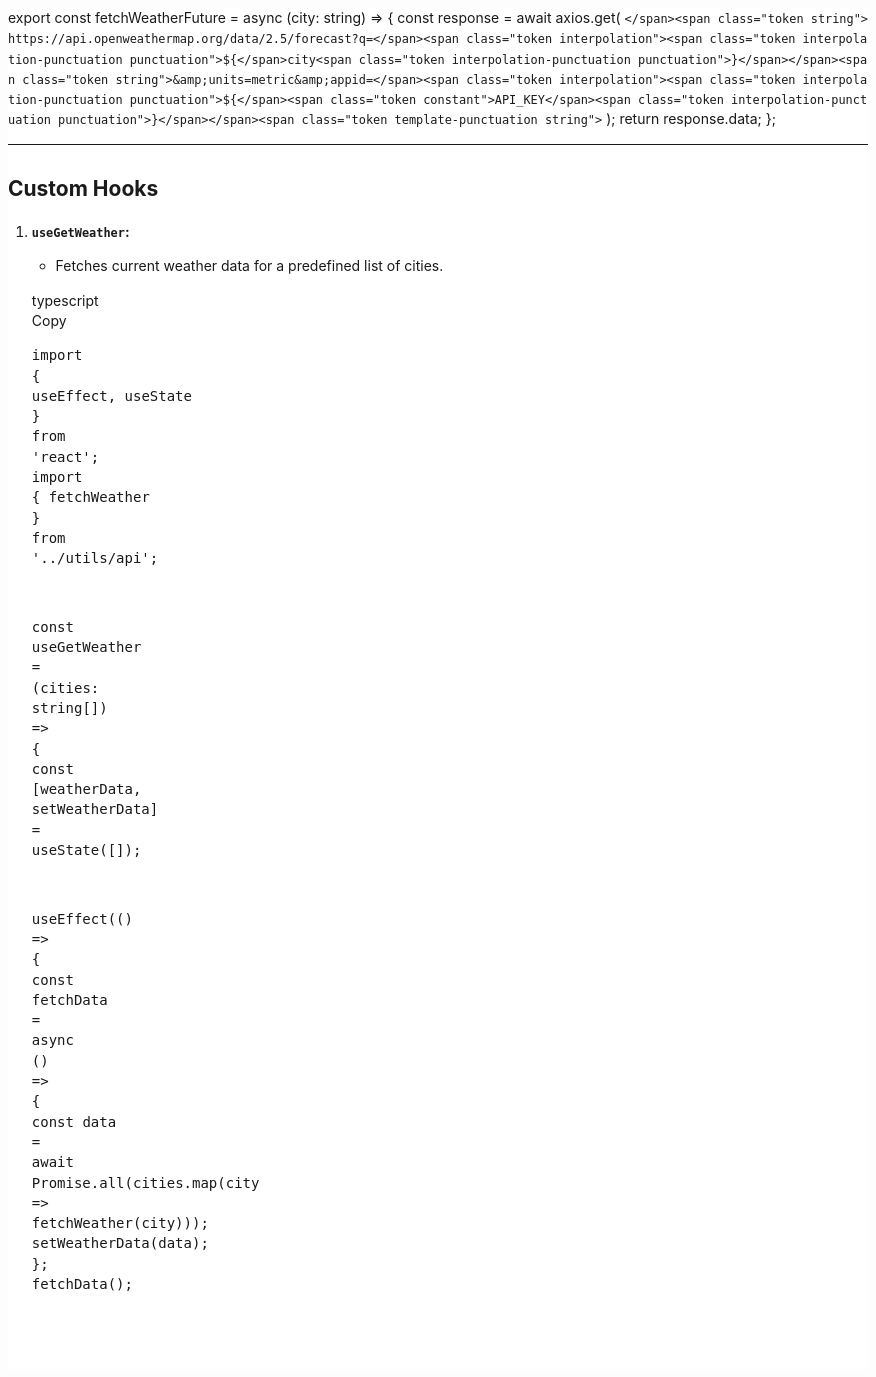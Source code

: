 <span class="token keyword">export</span> <span class="token keyword">const</span> <span class="token function-variable function">fetchWeatherFuture</span> <span class="token operator">=</span> <span class="token keyword">async</span> <span class="token punctuation">(</span>city<span class="token operator">:</span> <span class="token builtin">string</span><span class="token punctuation">)</span> <span class="token operator">=&gt;</span> <span class="token punctuation">{</span>
  <span class="token keyword">const</span> response <span class="token operator">=</span> <span class="token keyword">await</span> axios<span class="token punctuation">.</span><span class="token function">get</span><span class="token punctuation">(</span>
    <span class="token template-string"><span class="token template-punctuation string">`</span><span class="token string">https://api.openweathermap.org/data/2.5/forecast?q=</span><span class="token interpolation"><span class="token interpolation-punctuation punctuation">${</span>city<span class="token interpolation-punctuation punctuation">}</span></span><span class="token string">&amp;units=metric&amp;appid=</span><span class="token interpolation"><span class="token interpolation-punctuation punctuation">${</span><span class="token constant">API_KEY</span><span class="token interpolation-punctuation punctuation">}</span></span><span class="token template-punctuation string">`</span></span>
  <span class="token punctuation">)</span><span class="token punctuation">;</span>
  <span class="token keyword">return</span> response<span class="token punctuation">.</span>data<span class="token punctuation">;</span>
<span class="token punctuation">}</span><span class="token punctuation">;</span></pre></div><hr><h2><strong>Custom Hooks</strong></h2><ol start="1"><li><p><strong><code>useGetWeather</code>:</strong></p><ul><li><p>Fetches current weather data for a predefined list of cities.</p></li></ul><div class="md-code-block"><div class="md-code-block-banner-wrap"><div class="md-code-block-banner"><div class="md-code-block-infostring">typescript</div><div class="md-code-block-action"><div class="ds-markdown-code-copy-button">Copy</div></div></div></div><pre><span class="token keyword">import</span> <span class="token punctuation">{</span> useEffect<span class="token punctuation">,</span> useState <span class="token punctuation">}</span> <span class="token keyword">from</span> <span class="token string">'react'</span><span class="token punctuation">;</span>
<span class="token keyword">import</span> <span class="token punctuation">{</span> fetchWeather <span class="token punctuation">}</span> <span class="token keyword">from</span> <span class="token string">'../utils/api'</span><span class="token punctuation">;</span>

<span class="token keyword">const</span> <span class="token function-variable function">useGetWeather</span> <span class="token operator">=</span> <span class="token punctuation">(</span>cities<span class="token operator">:</span> <span class="token builtin">string</span><span class="token punctuation">[</span><span class="token punctuation">]</span><span class="token punctuation">)</span> <span class="token operator">=&gt;</span> <span class="token punctuation">{</span>
  <span class="token keyword">const</span> <span class="token punctuation">[</span>weatherData<span class="token punctuation">,</span> setWeatherData<span class="token punctuation">]</span> <span class="token operator">=</span> <span class="token function">useState</span><span class="token punctuation">(</span><span class="token punctuation">[</span><span class="token punctuation">]</span><span class="token punctuation">)</span><span class="token punctuation">;</span>

  <span class="token function">useEffect</span><span class="token punctuation">(</span><span class="token punctuation">(</span><span class="token punctuation">)</span> <span class="token operator">=&gt;</span> <span class="token punctuation">{</span>
    <span class="token keyword">const</span> <span class="token function-variable function">fetchData</span> <span class="token operator">=</span> <span class="token keyword">async</span> <span class="token punctuation">(</span><span class="token punctuation">)</span> <span class="token operator">=&gt;</span> <span class="token punctuation">{</span>
      <span class="token keyword">const</span> data <span class="token operator">=</span> <span class="token keyword">await</span> <span class="token builtin">Promise</span><span class="token punctuation">.</span><span class="token function">all</span><span class="token punctuation">(</span>cities<span class="token punctuation">.</span><span class="token function">map</span><span class="token punctuation">(</span>city <span class="token operator">=&gt;</span> <span class="token function">fetchWeather</span><span class="token punctuation">(</span>city<span class="token punctuation">)</span><span class="token punctuation">)</span><span class="token punctuation">)</span><span class="token punctuation">;</span>
      <span class="token function">setWeatherData</span><span class="token punctuation">(</span>data<span class="token punctuation">)</span><span class="token punctuation">;</span>
    <span class="token punctuation">}</span><span class="token punctuation">;</span>
    <span class="token function">fetchData</span><span class="token punctuation">(</span><span class="token punctuation">)</span><span class="token punctuation">;</span>